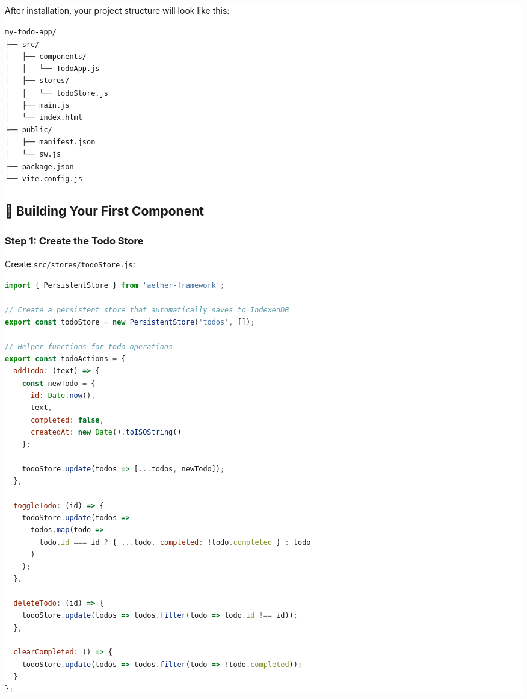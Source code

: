 After installation, your project structure will look like this:

```
my-todo-app/
├── src/
│   ├── components/
│   │   └── TodoApp.js
│   ├── stores/
│   │   └── todoStore.js
│   ├── main.js
│   └── index.html
├── public/
│   ├── manifest.json
│   └── sw.js
├── package.json
└── vite.config.js
```

## 📝 **Building Your First Component**

### **Step 1: Create the Todo Store**

Create `src/stores/todoStore.js`:

```javascript
import { PersistentStore } from 'aether-framework';

// Create a persistent store that automatically saves to IndexedDB
export const todoStore = new PersistentStore('todos', []);

// Helper functions for todo operations
export const todoActions = {
  addTodo: (text) => {
    const newTodo = {
      id: Date.now(),
      text,
      completed: false,
      createdAt: new Date().toISOString()
    };
    
    todoStore.update(todos => [...todos, newTodo]);
  },

  toggleTodo: (id) => {
    todoStore.update(todos =>
      todos.map(todo =>
        todo.id === id ? { ...todo, completed: !todo.completed } : todo
      )
    );
  },

  deleteTodo: (id) => {
    todoStore.update(todos => todos.filter(todo => todo.id !== id));
  },

  clearCompleted: () => {
    todoStore.update(todos => todos.filter(todo => !todo.completed));
  }
};
```

